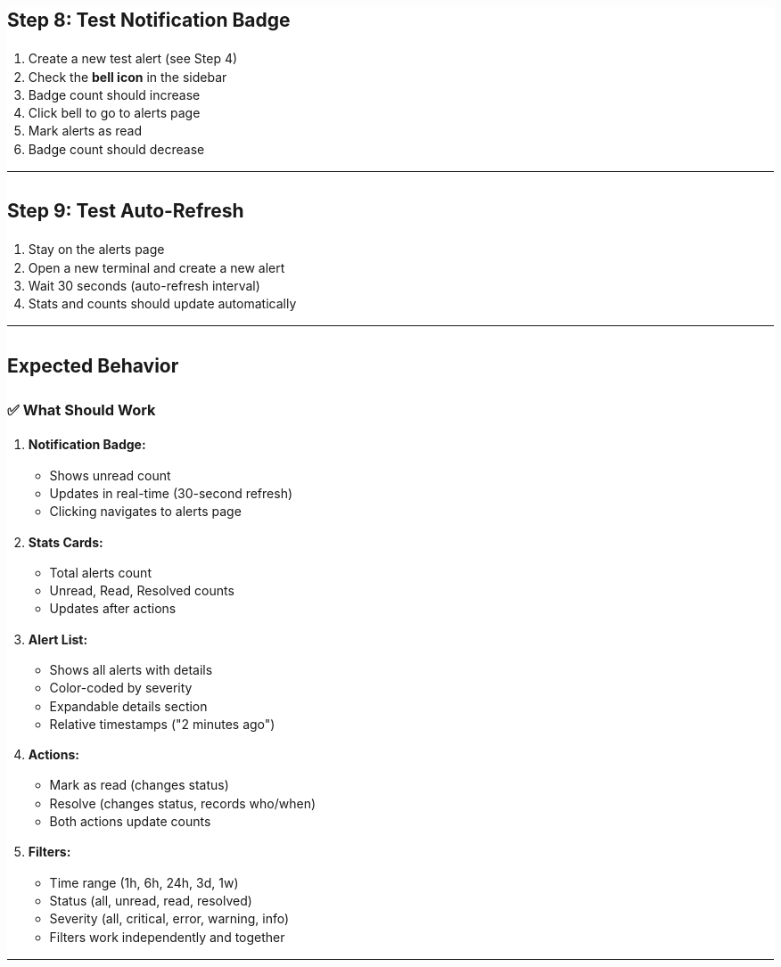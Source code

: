 
## Step 8: Test Notification Badge

1. Create a new test alert (see Step 4)
2. Check the **bell icon** in the sidebar
3. Badge count should increase
4. Click bell to go to alerts page
5. Mark alerts as read
6. Badge count should decrease

---

## Step 9: Test Auto-Refresh

1. Stay on the alerts page
2. Open a new terminal and create a new alert
3. Wait 30 seconds (auto-refresh interval)
4. Stats and counts should update automatically

---

## Expected Behavior

### ✅ What Should Work

1. **Notification Badge:**
   - Shows unread count
   - Updates in real-time (30-second refresh)
   - Clicking navigates to alerts page

2. **Stats Cards:**
   - Total alerts count
   - Unread, Read, Resolved counts
   - Updates after actions

3. **Alert List:**
   - Shows all alerts with details
   - Color-coded by severity
   - Expandable details section
   - Relative timestamps ("2 minutes ago")

4. **Actions:**
   - Mark as read (changes status)
   - Resolve (changes status, records who/when)
   - Both actions update counts

5. **Filters:**
   - Time range (1h, 6h, 24h, 3d, 1w)
   - Status (all, unread, read, resolved)
   - Severity (all, critical, error, warning, info)
   - Filters work independently and together

---

